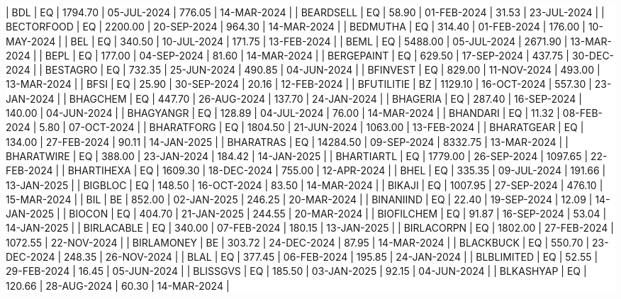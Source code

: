 | BDL | EQ | 1794.70 | 05-JUL-2024 | 776.05 | 14-MAR-2024 |
| BEARDSELL | EQ | 58.90 | 01-FEB-2024 | 31.53 | 23-JUL-2024 |
| BECTORFOOD | EQ | 2200.00 | 20-SEP-2024 | 964.30 | 14-MAR-2024 |
| BEDMUTHA | EQ | 314.40 | 01-FEB-2024 | 176.00 | 10-MAY-2024 |
| BEL | EQ | 340.50 | 10-JUL-2024 | 171.75 | 13-FEB-2024 |
| BEML | EQ | 5488.00 | 05-JUL-2024 | 2671.90 | 13-MAR-2024 |
| BEPL | EQ | 177.00 | 04-SEP-2024 | 81.60 | 14-MAR-2024 |
| BERGEPAINT | EQ | 629.50 | 17-SEP-2024 | 437.75 | 30-DEC-2024 |
| BESTAGRO | EQ | 732.35 | 25-JUN-2024 | 490.85 | 04-JUN-2024 |
| BFINVEST | EQ | 829.00 | 11-NOV-2024 | 493.00 | 13-MAR-2024 |
| BFSI | EQ | 25.90 | 30-SEP-2024 | 20.16 | 12-FEB-2024 |
| BFUTILITIE | BZ | 1129.10 | 16-OCT-2024 | 557.30 | 23-JAN-2024 |
| BHAGCHEM | EQ | 447.70 | 26-AUG-2024 | 137.70 | 24-JAN-2024 |
| BHAGERIA | EQ | 287.40 | 16-SEP-2024 | 140.00 | 04-JUN-2024 |
| BHAGYANGR | EQ | 128.89 | 04-JUL-2024 | 76.00 | 14-MAR-2024 |
| BHANDARI | EQ | 11.32 | 08-FEB-2024 | 5.80 | 07-OCT-2024 |
| BHARATFORG | EQ | 1804.50 | 21-JUN-2024 | 1063.00 | 13-FEB-2024 |
| BHARATGEAR | EQ | 134.00 | 27-FEB-2024 | 90.11 | 14-JAN-2025 |
| BHARATRAS | EQ | 14284.50 | 09-SEP-2024 | 8332.75 | 13-MAR-2024 |
| BHARATWIRE | EQ | 388.00 | 23-JAN-2024 | 184.42 | 14-JAN-2025 |
| BHARTIARTL | EQ | 1779.00 | 26-SEP-2024 | 1097.65 | 22-FEB-2024 |
| BHARTIHEXA | EQ | 1609.30 | 18-DEC-2024 | 755.00 | 12-APR-2024 |
| BHEL | EQ | 335.35 | 09-JUL-2024 | 191.66 | 13-JAN-2025 |
| BIGBLOC | EQ | 148.50 | 16-OCT-2024 | 83.50 | 14-MAR-2024 |
| BIKAJI | EQ | 1007.95 | 27-SEP-2024 | 476.10 | 15-MAR-2024 |
| BIL | BE | 852.00 | 02-JAN-2025 | 246.25 | 20-MAR-2024 |
| BINANIIND | EQ | 22.40 | 19-SEP-2024 | 12.09 | 14-JAN-2025 |
| BIOCON | EQ | 404.70 | 21-JAN-2025 | 244.55 | 20-MAR-2024 |
| BIOFILCHEM | EQ | 91.87 | 16-SEP-2024 | 53.04 | 14-JAN-2025 |
| BIRLACABLE | EQ | 340.00 | 07-FEB-2024 | 180.15 | 13-JAN-2025 |
| BIRLACORPN | EQ | 1802.00 | 27-FEB-2024 | 1072.55 | 22-NOV-2024 |
| BIRLAMONEY | BE | 303.72 | 24-DEC-2024 | 87.95 | 14-MAR-2024 |
| BLACKBUCK | EQ | 550.70 | 23-DEC-2024 | 248.35 | 26-NOV-2024 |
| BLAL | EQ | 377.45 | 06-FEB-2024 | 195.85 | 24-JAN-2024 |
| BLBLIMITED | EQ | 52.55 | 29-FEB-2024 | 16.45 | 05-JUN-2024 |
| BLISSGVS | EQ | 185.50 | 03-JAN-2025 | 92.15 | 04-JUN-2024 |
| BLKASHYAP | EQ | 120.66 | 28-AUG-2024 | 60.30 | 14-MAR-2024 |